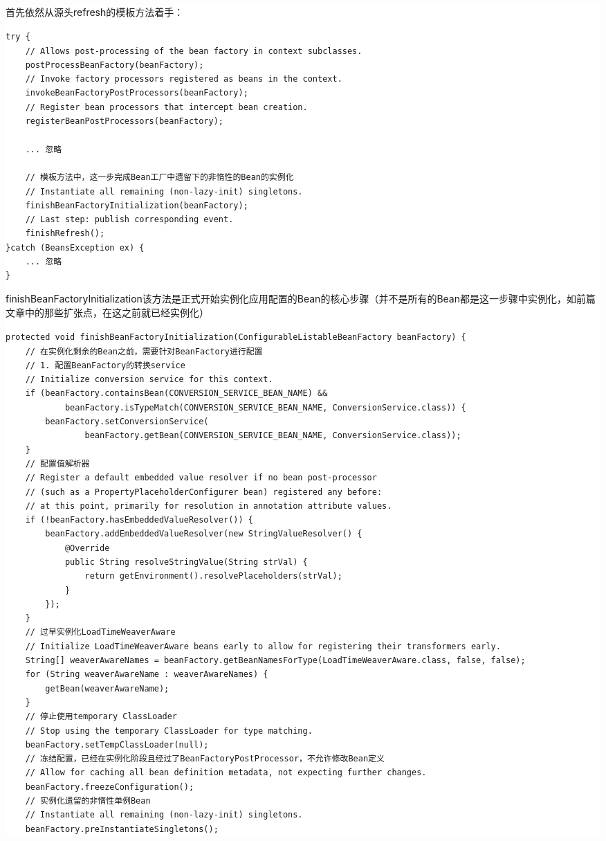 首先依然从源头refresh的模板方法着手：

````
try {
	// Allows post-processing of the bean factory in context subclasses.
	postProcessBeanFactory(beanFactory);
	// Invoke factory processors registered as beans in the context.
	invokeBeanFactoryPostProcessors(beanFactory);
	// Register bean processors that intercept bean creation.
	registerBeanPostProcessors(beanFactory);
	
	... 忽略

	// 模板方法中，这一步完成Bean工厂中遗留下的非惰性的Bean的实例化
	// Instantiate all remaining (non-lazy-init) singletons.
	finishBeanFactoryInitialization(beanFactory);
	// Last step: publish corresponding event.
	finishRefresh();
}catch (BeansException ex) {
	... 忽略
}
````

finishBeanFactoryInitialization该方法是正式开始实例化应用配置的Bean的核心步骤（并不是所有的Bean都是这一步骤中实例化，如前篇文章中的那些扩张点，在这之前就已经实例化）

````
protected void finishBeanFactoryInitialization(ConfigurableListableBeanFactory beanFactory) {
	// 在实例化剩余的Bean之前，需要针对BeanFactory进行配置
	// 1. 配置BeanFactory的转换service
	// Initialize conversion service for this context.
	if (beanFactory.containsBean(CONVERSION_SERVICE_BEAN_NAME) &&
			beanFactory.isTypeMatch(CONVERSION_SERVICE_BEAN_NAME, ConversionService.class)) {
		beanFactory.setConversionService(
				beanFactory.getBean(CONVERSION_SERVICE_BEAN_NAME, ConversionService.class));
	}
	// 配置值解析器
	// Register a default embedded value resolver if no bean post-processor
	// (such as a PropertyPlaceholderConfigurer bean) registered any before:
	// at this point, primarily for resolution in annotation attribute values.
	if (!beanFactory.hasEmbeddedValueResolver()) {
		beanFactory.addEmbeddedValueResolver(new StringValueResolver() {
			@Override
			public String resolveStringValue(String strVal) {
				return getEnvironment().resolvePlaceholders(strVal);
			}
		});
	}
	// 过早实例化LoadTimeWeaverAware
	// Initialize LoadTimeWeaverAware beans early to allow for registering their transformers early.
	String[] weaverAwareNames = beanFactory.getBeanNamesForType(LoadTimeWeaverAware.class, false, false);
	for (String weaverAwareName : weaverAwareNames) {
		getBean(weaverAwareName);
	}
	// 停止使用temporary ClassLoader
	// Stop using the temporary ClassLoader for type matching.
	beanFactory.setTempClassLoader(null);
	// 冻结配置，已经在实例化阶段且经过了BeanFactoryPostProcessor，不允许修改Bean定义
	// Allow for caching all bean definition metadata, not expecting further changes.
	beanFactory.freezeConfiguration();
	// 实例化遗留的非惰性单例Bean
	// Instantiate all remaining (non-lazy-init) singletons.
	beanFactory.preInstantiateSingletons();
````